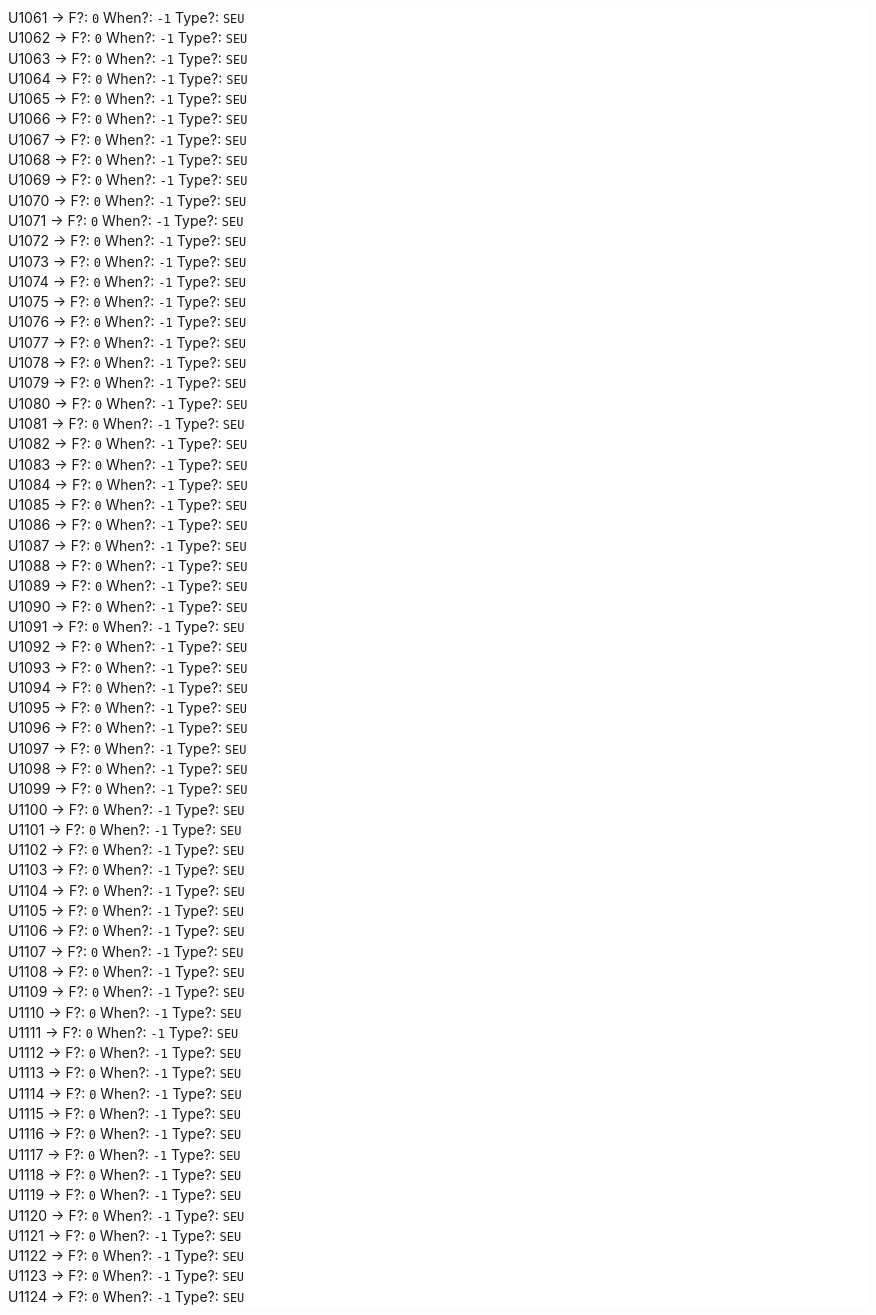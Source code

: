 U1061 ->   F?: `0`   When?: `-1`   Type?: `SEU`  
U1062 ->   F?: `0`   When?: `-1`   Type?: `SEU`  
U1063 ->   F?: `0`   When?: `-1`   Type?: `SEU`  
U1064 ->   F?: `0`   When?: `-1`   Type?: `SEU`  
U1065 ->   F?: `0`   When?: `-1`   Type?: `SEU`  
U1066 ->   F?: `0`   When?: `-1`   Type?: `SEU`  
U1067 ->   F?: `0`   When?: `-1`   Type?: `SEU`  
U1068 ->   F?: `0`   When?: `-1`   Type?: `SEU`  
U1069 ->   F?: `0`   When?: `-1`   Type?: `SEU`  
U1070 ->   F?: `0`   When?: `-1`   Type?: `SEU`  
U1071 ->   F?: `0`   When?: `-1`   Type?: `SEU`  
U1072 ->   F?: `0`   When?: `-1`   Type?: `SEU`  
U1073 ->   F?: `0`   When?: `-1`   Type?: `SEU`  
U1074 ->   F?: `0`   When?: `-1`   Type?: `SEU`  
U1075 ->   F?: `0`   When?: `-1`   Type?: `SEU`  
U1076 ->   F?: `0`   When?: `-1`   Type?: `SEU`  
U1077 ->   F?: `0`   When?: `-1`   Type?: `SEU`  
U1078 ->   F?: `0`   When?: `-1`   Type?: `SEU`  
U1079 ->   F?: `0`   When?: `-1`   Type?: `SEU`  
U1080 ->   F?: `0`   When?: `-1`   Type?: `SEU`  
U1081 ->   F?: `0`   When?: `-1`   Type?: `SEU`  
U1082 ->   F?: `0`   When?: `-1`   Type?: `SEU`  
U1083 ->   F?: `0`   When?: `-1`   Type?: `SEU`  
U1084 ->   F?: `0`   When?: `-1`   Type?: `SEU`  
U1085 ->   F?: `0`   When?: `-1`   Type?: `SEU`  
U1086 ->   F?: `0`   When?: `-1`   Type?: `SEU`  
U1087 ->   F?: `0`   When?: `-1`   Type?: `SEU`  
U1088 ->   F?: `0`   When?: `-1`   Type?: `SEU`  
U1089 ->   F?: `0`   When?: `-1`   Type?: `SEU`  
U1090 ->   F?: `0`   When?: `-1`   Type?: `SEU`  
U1091 ->   F?: `0`   When?: `-1`   Type?: `SEU`  
U1092 ->   F?: `0`   When?: `-1`   Type?: `SEU`  
U1093 ->   F?: `0`   When?: `-1`   Type?: `SEU`  
U1094 ->   F?: `0`   When?: `-1`   Type?: `SEU`  
U1095 ->   F?: `0`   When?: `-1`   Type?: `SEU`  
U1096 ->   F?: `0`   When?: `-1`   Type?: `SEU`  
U1097 ->   F?: `0`   When?: `-1`   Type?: `SEU`  
U1098 ->   F?: `0`   When?: `-1`   Type?: `SEU`  
U1099 ->   F?: `0`   When?: `-1`   Type?: `SEU`  
U1100 ->   F?: `0`   When?: `-1`   Type?: `SEU`  
U1101 ->   F?: `0`   When?: `-1`   Type?: `SEU`  
U1102 ->   F?: `0`   When?: `-1`   Type?: `SEU`  
U1103 ->   F?: `0`   When?: `-1`   Type?: `SEU`  
U1104 ->   F?: `0`   When?: `-1`   Type?: `SEU`  
U1105 ->   F?: `0`   When?: `-1`   Type?: `SEU`  
U1106 ->   F?: `0`   When?: `-1`   Type?: `SEU`  
U1107 ->   F?: `0`   When?: `-1`   Type?: `SEU`  
U1108 ->   F?: `0`   When?: `-1`   Type?: `SEU`  
U1109 ->   F?: `0`   When?: `-1`   Type?: `SEU`  
U1110 ->   F?: `0`   When?: `-1`   Type?: `SEU`  
U1111 ->   F?: `0`   When?: `-1`   Type?: `SEU`  
U1112 ->   F?: `0`   When?: `-1`   Type?: `SEU`  
U1113 ->   F?: `0`   When?: `-1`   Type?: `SEU`  
U1114 ->   F?: `0`   When?: `-1`   Type?: `SEU`  
U1115 ->   F?: `0`   When?: `-1`   Type?: `SEU`  
U1116 ->   F?: `0`   When?: `-1`   Type?: `SEU`  
U1117 ->   F?: `0`   When?: `-1`   Type?: `SEU`  
U1118 ->   F?: `0`   When?: `-1`   Type?: `SEU`  
U1119 ->   F?: `0`   When?: `-1`   Type?: `SEU`  
U1120 ->   F?: `0`   When?: `-1`   Type?: `SEU`  
U1121 ->   F?: `0`   When?: `-1`   Type?: `SEU`  
U1122 ->   F?: `0`   When?: `-1`   Type?: `SEU`  
U1123 ->   F?: `0`   When?: `-1`   Type?: `SEU`  
U1124 ->   F?: `0`   When?: `-1`   Type?: `SEU`  